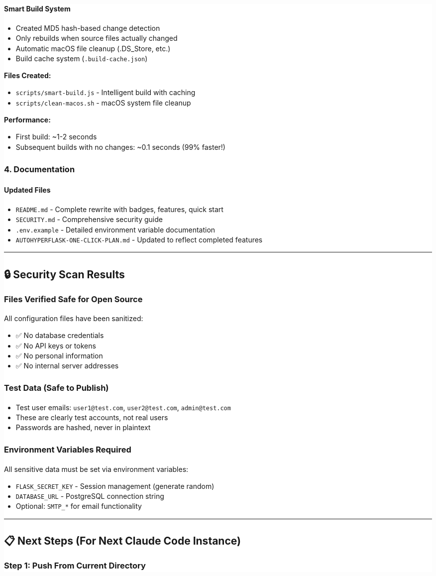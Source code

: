 #### Smart Build System
- Created MD5 hash-based change detection
- Only rebuilds when source files actually changed
- Automatic macOS file cleanup (.DS_Store, etc.)
- Build cache system (`.build-cache.json`)

**Files Created:**
- `scripts/smart-build.js` - Intelligent build with caching
- `scripts/clean-macos.sh` - macOS system file cleanup

**Performance:**
- First build: ~1-2 seconds
- Subsequent builds with no changes: ~0.1 seconds (99% faster!)

### 4. Documentation

#### Updated Files
- `README.md` - Complete rewrite with badges, features, quick start
- `SECURITY.md` - Comprehensive security guide
- `.env.example` - Detailed environment variable documentation
- `AUTOHYPERFLASK-ONE-CLICK-PLAN.md` - Updated to reflect completed features

---

## 🔒 Security Scan Results

### Files Verified Safe for Open Source

All configuration files have been sanitized:
- ✅ No database credentials
- ✅ No API keys or tokens
- ✅ No personal information
- ✅ No internal server addresses

### Test Data (Safe to Publish)
- Test user emails: `user1@test.com`, `user2@test.com`, `admin@test.com`
- These are clearly test accounts, not real users
- Passwords are hashed, never in plaintext

### Environment Variables Required
All sensitive data must be set via environment variables:
- `FLASK_SECRET_KEY` - Session management (generate random)
- `DATABASE_URL` - PostgreSQL connection string
- Optional: `SMTP_*` for email functionality

---

## 📋 Next Steps (For Next Claude Code Instance)

### Step 1: Push From Current Directory
